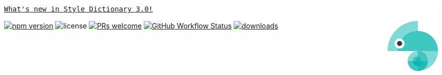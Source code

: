 <pre>
<a href="https://amzn.github.io/style-dictionary/#/version_3">What's new in Style Dictionary 3.0!</a>
</pre>

<img src="docs/assets/logo.png" alt="Style Dictionary logo and mascot" title="&quot;Pascal&quot;" width="100" align="right" />

[![npm version](https://img.shields.io/npm/v/style-dictionary.svg?style=flat-square)](https://badge.fury.io/js/style-dictionary)
![license](https://img.shields.io/npm/l/style-dictionary.svg?style=flat-square)
[![PRs welcome](https://img.shields.io/badge/PRs-welcome-brightgreen.svg?style=flat-square)](https://github.com/amzn/style-dictionary/blob/main/CONTRIBUTING.md#submitting-pull-requests)
[![GitHub Workflow Status](https://img.shields.io/github/workflow/status/amzn/style-dictionary/Test?style=flat-square)](https://github.com/amzn/style-dictionary/actions/workflows/test.yml)
[![downloads](https://img.shields.io/npm/dm/style-dictionary.svg?style=flat-square)](https://www.npmjs.com/package/style-dictionary)
